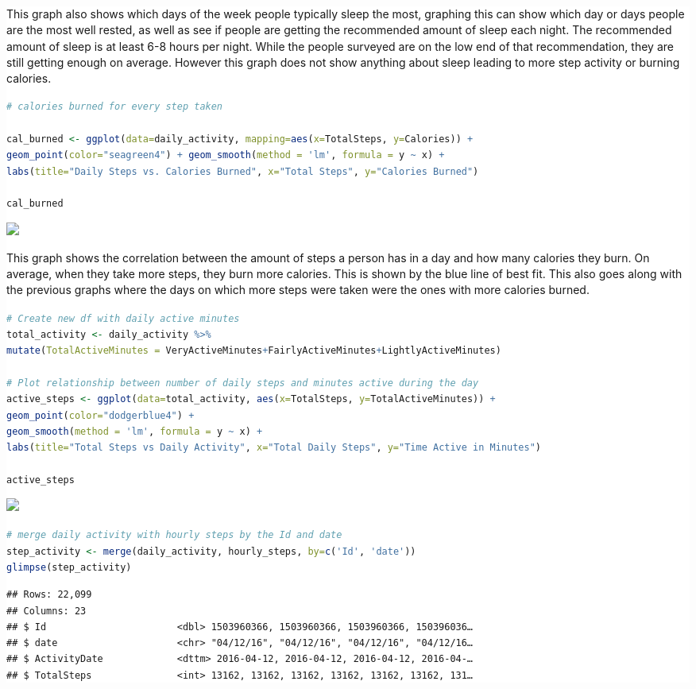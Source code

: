 This graph also shows which days of the week people typically sleep the
most, graphing this can show which day or days people are the most well
rested, as well as see if people are getting the recommended amount of
sleep each night. The recommended amount of sleep is at least 6-8 hours
per night. While the people surveyed are on the low end of that
recommendation, they are still getting enough on average. However this
graph does not show anything about sleep leading to more step activity
or burning calories.

``` r
# calories burned for every step taken

cal_burned <- ggplot(data=daily_activity, mapping=aes(x=TotalSteps, y=Calories)) + 
geom_point(color="seagreen4") + geom_smooth(method = 'lm', formula = y ~ x) + 
labs(title="Daily Steps vs. Calories Burned", x="Total Steps", y="Calories Burned")

cal_burned
```

![](bellabeatgit_files/figure-markdown_github/unnamed-chunk-11-1.png)

This graph shows the correlation between the amount of steps a person
has in a day and how many calories they burn. On average, when they take
more steps, they burn more calories. This is shown by the blue line of
best fit. This also goes along with the previous graphs where the days
on which more steps were taken were the ones with more calories burned.

``` r
# Create new df with daily active minutes
total_activity <- daily_activity %>%
mutate(TotalActiveMinutes = VeryActiveMinutes+FairlyActiveMinutes+LightlyActiveMinutes)

# Plot relationship between number of daily steps and minutes active during the day
active_steps <- ggplot(data=total_activity, aes(x=TotalSteps, y=TotalActiveMinutes)) + 
geom_point(color="dodgerblue4") + 
geom_smooth(method = 'lm', formula = y ~ x) +
labs(title="Total Steps vs Daily Activity", x="Total Daily Steps", y="Time Active in Minutes")

active_steps
```

![](bellabeatgit_files/figure-markdown_github/unnamed-chunk-12-1.png)

``` r
# merge daily activity with hourly steps by the Id and date
step_activity <- merge(daily_activity, hourly_steps, by=c('Id', 'date'))
glimpse(step_activity)
```

    ## Rows: 22,099
    ## Columns: 23
    ## $ Id                       <dbl> 1503960366, 1503960366, 1503960366, 150396036…
    ## $ date                     <chr> "04/12/16", "04/12/16", "04/12/16", "04/12/16…
    ## $ ActivityDate             <dttm> 2016-04-12, 2016-04-12, 2016-04-12, 2016-04-…
    ## $ TotalSteps               <int> 13162, 13162, 13162, 13162, 13162, 13162, 131…